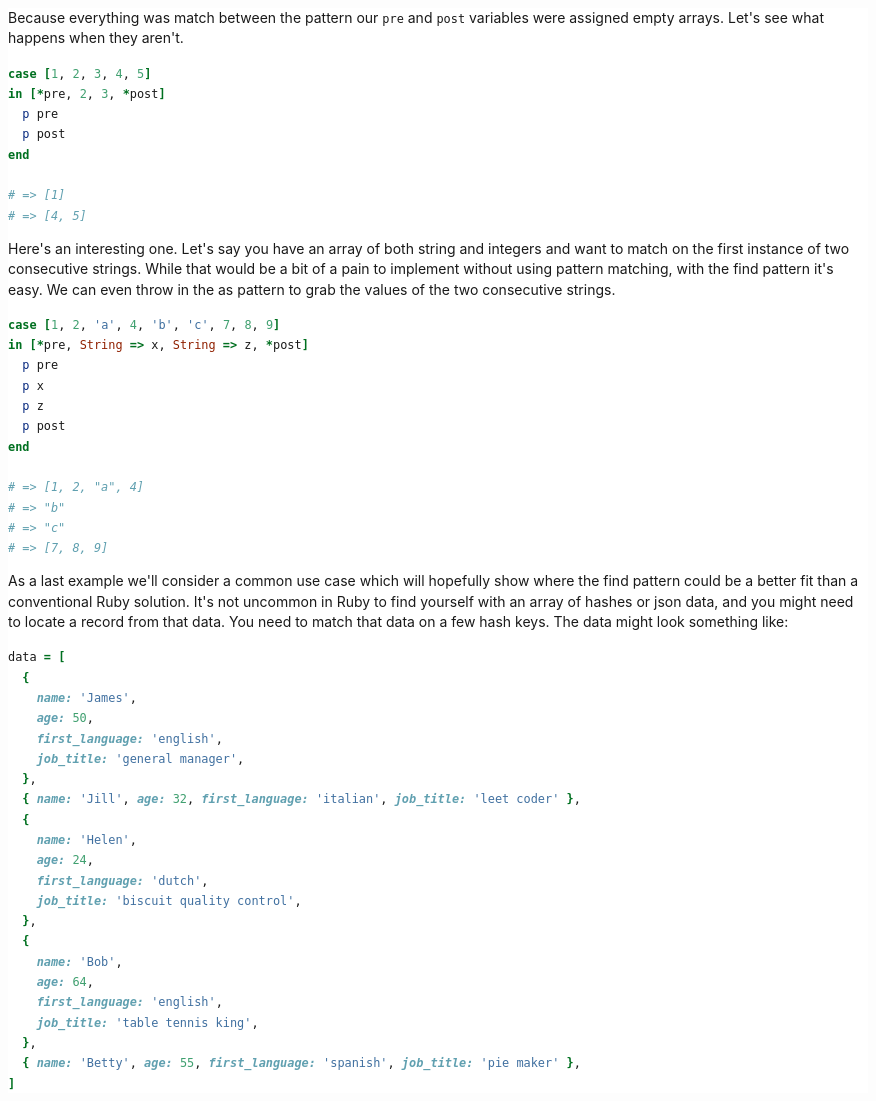 Because everything was match between the pattern our `pre` and `post` variables were assigned empty arrays. Let's see what happens when they aren't.

```ruby
case [1, 2, 3, 4, 5]
in [*pre, 2, 3, *post]
  p pre
  p post
end

# => [1]
# => [4, 5]
```

Here's an interesting one. Let's say you have an array of both string and integers and want to match on the first instance of two consecutive strings. While that would be a bit of a pain to implement without using pattern matching, with the find pattern it's easy. We can even throw in the as pattern to grab the values of the two consecutive strings.

```ruby
case [1, 2, 'a', 4, 'b', 'c', 7, 8, 9]
in [*pre, String => x, String => z, *post]
  p pre
  p x
  p z
  p post
end

# => [1, 2, "a", 4]
# => "b"
# => "c"
# => [7, 8, 9]
```

As a last example we'll consider a common use case which will hopefully show where the find pattern could be a better fit than a conventional Ruby solution. It's not uncommon in Ruby to find yourself with an array of hashes or json data, and you might need to locate a record from that data. You need to match that data on a few hash keys. The data might look something like:

```ruby
data = [
  {
    name: 'James',
    age: 50,
    first_language: 'english',
    job_title: 'general manager',
  },
  { name: 'Jill', age: 32, first_language: 'italian', job_title: 'leet coder' },
  {
    name: 'Helen',
    age: 24,
    first_language: 'dutch',
    job_title: 'biscuit quality control',
  },
  {
    name: 'Bob',
    age: 64,
    first_language: 'english',
    job_title: 'table tennis king',
  },
  { name: 'Betty', age: 55, first_language: 'spanish', job_title: 'pie maker' },
]
```
